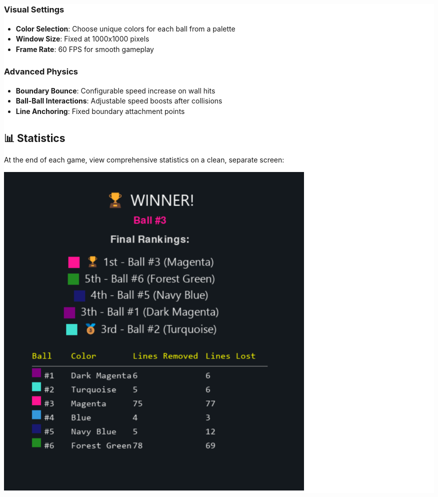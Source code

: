 ### Visual Settings
- **Color Selection**: Choose unique colors for each ball from a palette
- **Window Size**: Fixed at 1000x1000 pixels
- **Frame Rate**: 60 FPS for smooth gameplay

### Advanced Physics
- **Boundary Bounce**: Configurable speed increase on wall hits
- **Ball-Ball Interactions**: Adjustable speed boosts after collisions
- **Line Anchoring**: Fixed boundary attachment points

## 📊 Statistics

At the end of each game, view comprehensive statistics on a clean, separate screen:

<img src="imgs/stats.png" alt="Stats Screen" width="75%" style="max-width: 600px;">
